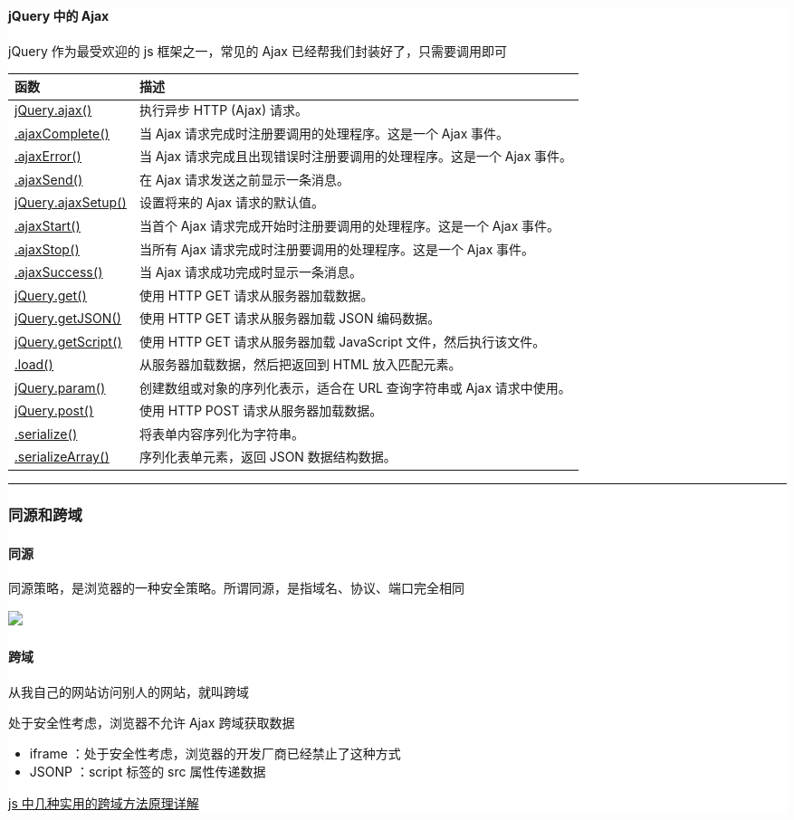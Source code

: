 #### jQuery 中的 Ajax

jQuery 作为最受欢迎的 js 框架之一，常见的 Ajax 已经帮我们封装好了，只需要调用即可

| 函数                                                         | 描述                                                         |
| :----------------------------------------------------------- | :----------------------------------------------------------- |
| [jQuery.ajax()](https://www.w3school.com.cn/jquery/ajax_ajax.asp) | 执行异步 HTTP (Ajax) 请求。                                  |
| [.ajaxComplete()](https://www.w3school.com.cn/jquery/ajax_ajaxcomplete.asp) | 当 Ajax 请求完成时注册要调用的处理程序。这是一个 Ajax 事件。 |
| [.ajaxError()](https://www.w3school.com.cn/jquery/ajax_ajaxerror.asp) | 当 Ajax 请求完成且出现错误时注册要调用的处理程序。这是一个 Ajax 事件。 |
| [.ajaxSend()](https://www.w3school.com.cn/jquery/ajax_ajaxsend.asp) | 在 Ajax 请求发送之前显示一条消息。                           |
| [jQuery.ajaxSetup()](https://www.w3school.com.cn/jquery/ajax_ajaxsetup.asp) | 设置将来的 Ajax 请求的默认值。                               |
| [.ajaxStart()](https://www.w3school.com.cn/jquery/ajax_ajaxstart.asp) | 当首个 Ajax 请求完成开始时注册要调用的处理程序。这是一个 Ajax 事件。 |
| [.ajaxStop()](https://www.w3school.com.cn/jquery/ajax_ajaxstop.asp) | 当所有 Ajax 请求完成时注册要调用的处理程序。这是一个 Ajax 事件。 |
| [.ajaxSuccess()](https://www.w3school.com.cn/jquery/ajax_ajaxsuccess.asp) | 当 Ajax 请求成功完成时显示一条消息。                         |
| [jQuery.get()](https://www.w3school.com.cn/jquery/ajax_get.asp) | 使用 HTTP GET 请求从服务器加载数据。                         |
| [jQuery.getJSON()](https://www.w3school.com.cn/jquery/ajax_getjson.asp) | 使用 HTTP GET 请求从服务器加载 JSON 编码数据。               |
| [jQuery.getScript()](https://www.w3school.com.cn/jquery/ajax_getscript.asp) | 使用 HTTP GET 请求从服务器加载 JavaScript 文件，然后执行该文件。 |
| [.load()](https://www.w3school.com.cn/jquery/ajax_load.asp)  | 从服务器加载数据，然后把返回到 HTML 放入匹配元素。           |
| [jQuery.param()](https://www.w3school.com.cn/jquery/ajax_param.asp) | 创建数组或对象的序列化表示，适合在 URL 查询字符串或 Ajax 请求中使用。 |
| [jQuery.post()](https://www.w3school.com.cn/jquery/ajax_post.asp) | 使用 HTTP POST 请求从服务器加载数据。                        |
| [.serialize()](https://www.w3school.com.cn/jquery/ajax_serialize.asp) | 将表单内容序列化为字符串。                                   |
| [.serializeArray()](https://www.w3school.com.cn/jquery/ajax_serializearray.asp) | 序列化表单元素，返回 JSON 数据结构数据。                     |

---

### 同源和跨域

#### 同源

同源策略，是浏览器的一种安全策略。所谓同源，是指域名、协议、端口完全相同

![](https://camo.githubusercontent.com/3165fbf430f32a3b3a16c78303f20bf6adc30a6b/687474703a2f2f696d672e736d79687661652e636f6d2f32303138303232385f323233312e706e67)

#### 跨域

从我自己的网站访问别人的网站，就叫跨域

处于安全性考虑，浏览器不允许 Ajax 跨域获取数据

- iframe ：处于安全性考虑，浏览器的开发厂商已经禁止了这种方式
- JSONP ：script 标签的 src 属性传递数据

[js 中几种实用的跨域方法原理详解](https://www.cnblogs.com/2050/p/3191744.html)
